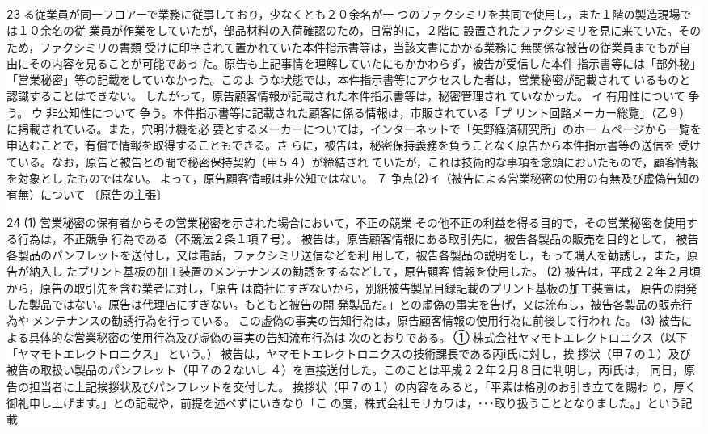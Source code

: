 23 
る従業員が同一フロアーで業務に従事しており，少なくとも２０余名が一
つのファクシミリを共同で使用し，また１階の製造現場では１０余名の従
業員が作業をしていたが，部品材料の入荷確認のため，日常的に，２階に
設置されたファクシミリを見に来ていた。そのため，ファクシミリの書類
受けに印字されて置かれていた本件指示書等は，当該文書にかかる業務に
無関係な被告の従業員までもが自由にその内容を見ることが可能であっ
た。原告も上記事情を理解していたにもかかわらず，被告が受信した本件
指示書等には「部外秘」「営業秘密」等の記載をしていなかった。このよ
うな状態では，本件指示書等にアクセスした者は，営業秘密が記載されて
いるものと認識することはできない。 
したがって，原告顧客情報が記載された本件指示書等は，秘密管理され
ていなかった。 
 イ 有用性について 
   争う。 
 ウ 非公知性について 
   争う。本件指示書等に記載された顧客に係る情報は，市販されている「プ
リント回路メーカー総覧」（乙９）に掲載されている。また，穴明け機を必
要とするメーカーについては，インターネットで「矢野経済研究所」のホー
ムページから一覧を申込むことで，有償で情報を取得することもできる。さ
らに，被告は，秘密保持義務を負うことなく原告から本件指示書等の送信を
受けている。なお，原告と被告との間で秘密保持契約（甲５４）が締結され
ていたが，これは技術的な事項を念頭においたもので，顧客情報を対象とし
たものではない。 
よって，原告顧客情報は非公知ではない。 
７ 争点(2)イ（被告による営業秘密の使用の有無及び虚偽告知の有無）について 
〔原告の主張〕 
   
24 
(1) 営業秘密の保有者からその営業秘密を示された場合において，不正の競業
その他不正の利益を得る目的で，その営業秘密を使用する行為は，不正競争
行為である（不競法２条１項７号）。 
被告は，原告顧客情報にある取引先に，被告各製品の販売を目的として，
被告各製品のパンフレットを送付し，又は電話，ファクシミリ送信などを利
用して，被告各製品の説明をし，もって購入を勧誘し，また，原告が納入し
たプリント基板の加工装置のメンテナンスの勧誘をするなどして，原告顧客
情報を使用した。 
 (2) 被告は，平成２２年２月頃から，原告の取引先を含む業者に対し，「原告
は商社にすぎないから，別紙被告製品目録記載のプリント基板の加工装置は，
原告の開発した製品ではない。原告は代理店にすぎない。もともと被告の開
発製品だ。」との虚偽の事実を告げ，又は流布し，被告各製品の販売行為や
メンテナンスの勧誘行為を行っている。 
この虚偽の事実の告知行為は，原告顧客情報の使用行為に前後して行われ
た。 
(3) 被告による具体的な営業秘密の使用行為及び虚偽の事実の告知流布行為は
次のとおりである。 
  ① 株式会社ヤマモトエレクトロニクス（以下「ヤマモトエレクトロニクス」
という。） 
被告は，ヤマモトエレクトロニクスの技術課長である丙ⅰ氏に対し，挨
拶状（甲７の１）及び被告の取扱い製品のパンフレット（甲７の２ないし
４）を直接送付した。このことは平成２２年２月８日に判明し，丙ⅰ氏は，
同日，原告の担当者に上記挨拶状及びパンフレットを交付した。 
挨拶状（甲７の１）の内容をみると，「平素は格別のお引き立てを賜わ
り，厚く御礼申し上げます。」との記載や，前提を述べずにいきなり「こ
の度，株式会社モリカワは，･･･取り扱うこととなりました。」という記載
   